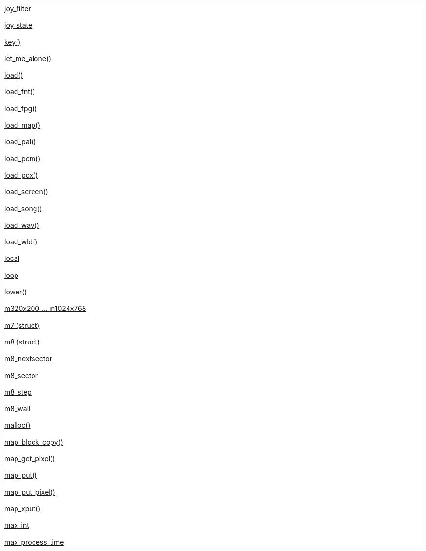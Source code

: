 [joy_filter](global_joy_filter.md)

[joy_state](global_joy_status.md)

[key()]()

[let_me_alone()]()

[load()]()

[load_fnt()]()

[load_fpg()]()

[load_map()]()

[load_pal()]()

[load_pcm()]()

[load_pcx()]()

[load_screen()]()

[load_song()]()

[load_wav()]()

[load_wld()]()

[local](declaration_of_local_datadot.md)

[loop](loop_statement.md)

[lower()]()

[m320x200 ... m1024x768](videomodes.md)

[m7 (struct)](global_struct_m7.md)

[m8 (struct)](global_struct_m8.md)

[m8_nextsector](local_m8_nextsector.md)

[m8_sector](local_m8_sector.md)

[m8_step](local_m8_step.md)

[m8_wall](local_m8_wall.md)

[malloc()]()

[map_block_copy()]()

[map_get_pixel()]()

[map_put()]()

[map_put_pixel()]()

[map_xput()]()

[max_int](max_int.md)

[max_process_time](global_max_process_time.md)
